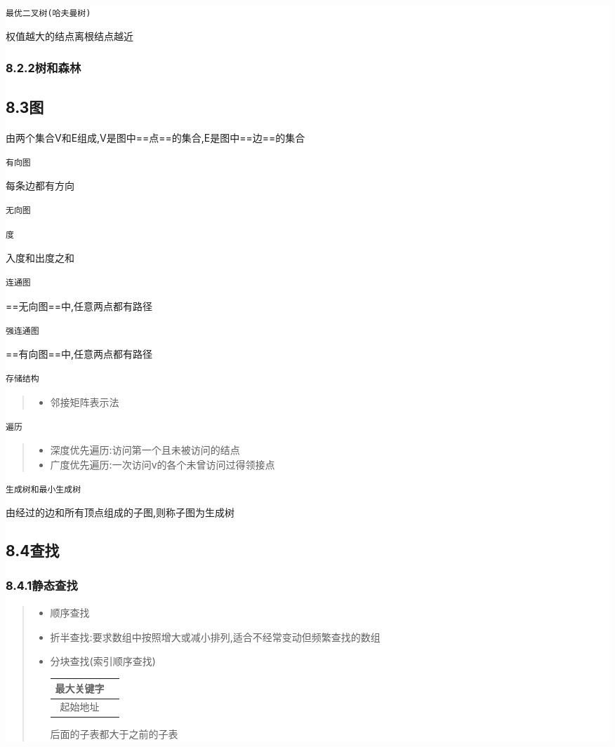 

`最优二叉树(哈夫曼树)`

权值越大的结点离根结点越近



### 8.2.2树和森林



## 8.3图

由两个集合V和E组成,V是图中==点==的集合,E是图中==边==的集合

`有向图`

每条边都有方向

`无向图`

`度`

入度和出度之和

`连通图`

==无向图==中,任意两点都有路径

`强连通图`

==有向图==中,任意两点都有路径



`存储结构`

> - 邻接矩阵表示法



`遍历`

> - 深度优先遍历:访问第一个且未被访问的结点
> - 广度优先遍历:一次访问v的各个未曾访问过得领接点



`生成树和最小生成树`

由经过的边和所有顶点组成的子图,则称子图为生成树



## 8.4查找

### 8.4.1静态查找

> - 顺序查找
>
> - 折半查找:要求数组中按照增大或减小排列,适合不经常变动但频繁查找的数组
>
> - 分块查找(索引顺序查找)
>
>   | 最大关键字 |      |
>   | :--------: | :--: |
>   |  起始地址  |      |
>
>   后面的子表都大于之前的子表
